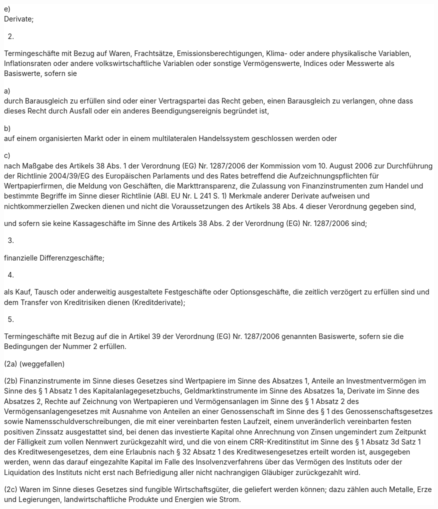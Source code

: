 e)  
Derivate;

2.  
Termingeschäfte mit Bezug auf Waren, Frachtsätze, Emissionsberechtigungen, Klima- oder andere physikalische Variablen, Inflationsraten oder andere volkswirtschaftliche Variablen oder sonstige Vermögenswerte, Indices oder Messwerte als Basiswerte, sofern sie

a)  
durch Barausgleich zu erfüllen sind oder einer Vertragspartei das Recht geben, einen Barausgleich zu verlangen, ohne dass dieses Recht durch Ausfall oder ein anderes Beendigungsereignis begründet ist,

b)  
auf einem organisierten Markt oder in einem multilateralen Handelssystem geschlossen werden oder

c)  
nach Maßgabe des Artikels 38 Abs. 1 der Verordnung (EG) Nr. 1287/2006 der Kommission vom 10. August 2006 zur Durchführung der Richtlinie 2004/39/EG des Europäischen Parlaments und des Rates betreffend die Aufzeichnungspflichten für Wertpapierfirmen, die Meldung von Geschäften, die Markttransparenz, die Zulassung von Finanzinstrumenten zum Handel und bestimmte Begriffe im Sinne dieser Richtlinie (ABl. EU Nr. L 241 S. 1) Merkmale anderer Derivate aufweisen und nichtkommerziellen Zwecken dienen und nicht die Voraussetzungen des Artikels 38 Abs. 4 dieser Verordnung gegeben sind,

und sofern sie keine Kassageschäfte im Sinne des Artikels 38 Abs. 2 der Verordnung (EG) Nr. 1287/2006 sind;

3.  
finanzielle Differenzgeschäfte;

4.  
als Kauf, Tausch oder anderweitig ausgestaltete Festgeschäfte oder Optionsgeschäfte, die zeitlich verzögert zu erfüllen sind und dem Transfer von Kreditrisiken dienen (Kreditderivate);

5.  
Termingeschäfte mit Bezug auf die in Artikel 39 der Verordnung (EG) Nr. 1287/2006 genannten Basiswerte, sofern sie die Bedingungen der Nummer 2 erfüllen.

(2a) (weggefallen)

(2b) Finanzinstrumente im Sinne dieses Gesetzes sind Wertpapiere im Sinne des Absatzes 1, Anteile an Investmentvermögen im Sinne des § 1 Absatz 1 des Kapitalanlagegesetzbuchs, Geldmarktinstrumente im Sinne des Absatzes 1a, Derivate im Sinne des Absatzes 2, Rechte auf Zeichnung von Wertpapieren und Vermögensanlagen im Sinne des § 1 Absatz 2 des Vermögensanlagengesetzes mit Ausnahme von Anteilen an einer Genossenschaft im Sinne des § 1 des Genossenschaftsgesetzes sowie Namensschuldverschreibungen, die mit einer vereinbarten festen Laufzeit, einem unveränderlich vereinbarten festen positiven Zinssatz ausgestattet sind, bei denen das investierte Kapital ohne Anrechnung von Zinsen ungemindert zum Zeitpunkt der Fälligkeit zum vollen Nennwert zurückgezahlt wird, und die von einem CRR-Kreditinstitut im Sinne des § 1 Absatz 3d Satz 1 des Kreditwesengesetzes, dem eine Erlaubnis nach § 32 Absatz 1 des Kreditwesengesetzes erteilt worden ist, ausgegeben werden, wenn das darauf eingezahlte Kapital im Falle des Insolvenzverfahrens über das Vermögen des Instituts oder der Liquidation des Instituts nicht erst nach Befriedigung aller nicht nachrangigen Gläubiger zurückgezahlt wird.

(2c) Waren im Sinne dieses Gesetzes sind fungible Wirtschaftsgüter, die geliefert werden können; dazu zählen auch Metalle, Erze und Legierungen, landwirtschaftliche Produkte und Energien wie Strom.
